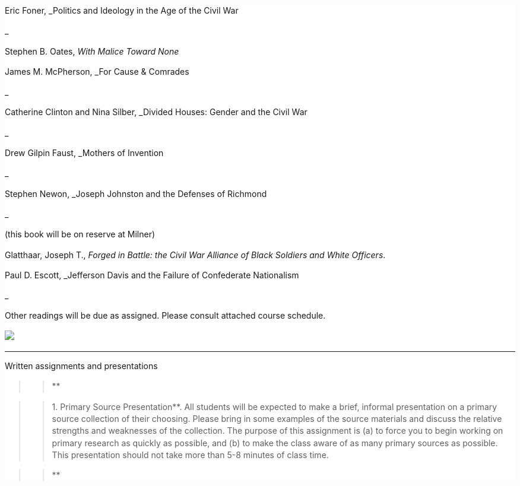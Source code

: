 Eric Foner, _Politics and Ideology in the Age of the Civil War

_

Stephen B. Oates, _With Malice Toward None_

James M. McPherson, _For Cause & Comrades

_

Catherine Clinton and Nina Silber, _Divided Houses: Gender and the Civil War

_

Drew Gilpin Faust, _Mothers of Invention

_

Stephen Newon, _Joseph Johnston and the Defenses of Richmond

_

(this book will be on reserve at Milner)

Glatthaar, Joseph T., _Forged in Battle: the Civil War Alliance of Black
Soldiers and White Officers_.

Paul D. Escott, _Jefferson Davis and the Failure of Confederate Nationalism

_

Other readings will be due as assigned. Please consult attached course
schedule.







![](../Image4.gif)  
  
---  
  


Written assignments and presentations

> > **

>>

>> 1\. Primary Source Presentation**. All students will be expected to make a
brief, informal presentation on a primary source collection of their choosing.
Please bring in some examples of the source materials and discuss the relative
strengths and weaknesses of the collection. The purpose of this assignment is
(a) to force you to begin working on primary research as quickly as possible,
and (b) to make the class aware of as many primary sources as possible. This
presentation should not take more than 5-8 minutes of class time.

>>

>> **

>>
